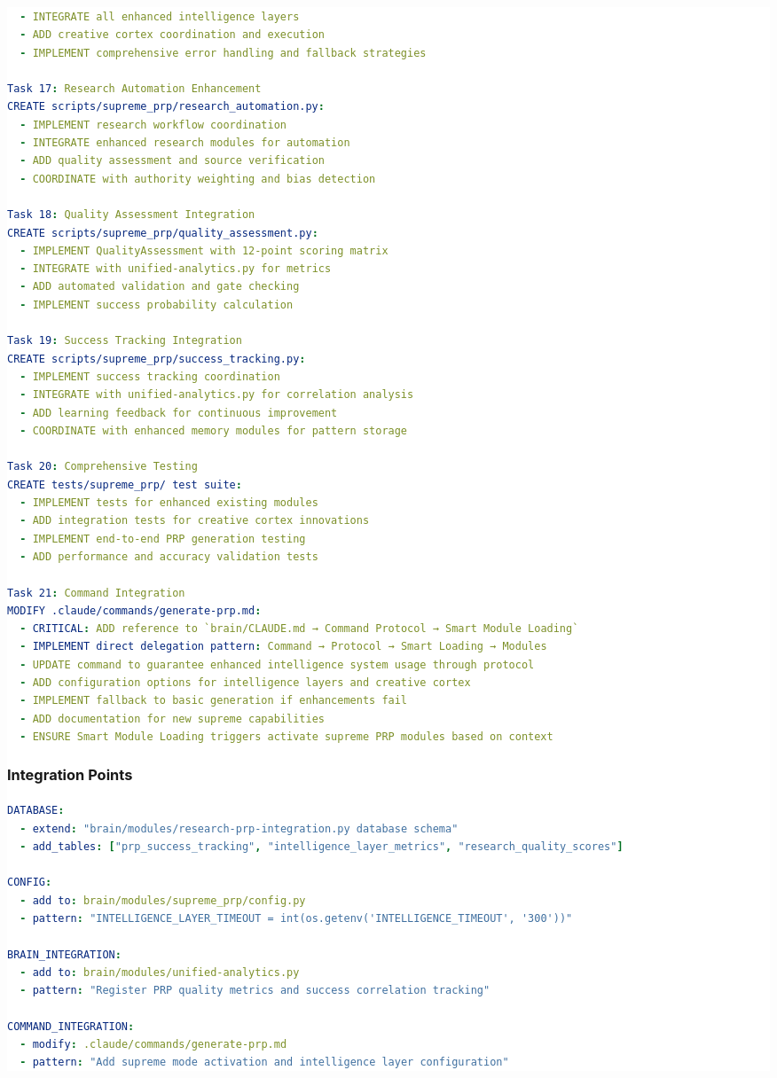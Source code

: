 ```yaml
  - INTEGRATE all enhanced intelligence layers
  - ADD creative cortex coordination and execution
  - IMPLEMENT comprehensive error handling and fallback strategies

Task 17: Research Automation Enhancement
CREATE scripts/supreme_prp/research_automation.py:
  - IMPLEMENT research workflow coordination
  - INTEGRATE enhanced research modules for automation
  - ADD quality assessment and source verification
  - COORDINATE with authority weighting and bias detection

Task 18: Quality Assessment Integration
CREATE scripts/supreme_prp/quality_assessment.py:
  - IMPLEMENT QualityAssessment with 12-point scoring matrix
  - INTEGRATE with unified-analytics.py for metrics
  - ADD automated validation and gate checking
  - IMPLEMENT success probability calculation

Task 19: Success Tracking Integration
CREATE scripts/supreme_prp/success_tracking.py:
  - IMPLEMENT success tracking coordination
  - INTEGRATE with unified-analytics.py for correlation analysis
  - ADD learning feedback for continuous improvement
  - COORDINATE with enhanced memory modules for pattern storage

Task 20: Comprehensive Testing
CREATE tests/supreme_prp/ test suite:
  - IMPLEMENT tests for enhanced existing modules
  - ADD integration tests for creative cortex innovations
  - IMPLEMENT end-to-end PRP generation testing
  - ADD performance and accuracy validation tests

Task 21: Command Integration
MODIFY .claude/commands/generate-prp.md:
  - CRITICAL: ADD reference to `brain/CLAUDE.md → Command Protocol → Smart Module Loading`
  - IMPLEMENT direct delegation pattern: Command → Protocol → Smart Loading → Modules
  - UPDATE command to guarantee enhanced intelligence system usage through protocol
  - ADD configuration options for intelligence layers and creative cortex
  - IMPLEMENT fallback to basic generation if enhancements fail
  - ADD documentation for new supreme capabilities
  - ENSURE Smart Module Loading triggers activate supreme PRP modules based on context
```

### Integration Points
```yaml
DATABASE:
  - extend: "brain/modules/research-prp-integration.py database schema"
  - add_tables: ["prp_success_tracking", "intelligence_layer_metrics", "research_quality_scores"]
  
CONFIG:
  - add to: brain/modules/supreme_prp/config.py
  - pattern: "INTELLIGENCE_LAYER_TIMEOUT = int(os.getenv('INTELLIGENCE_TIMEOUT', '300'))"
  
BRAIN_INTEGRATION:
  - add to: brain/modules/unified-analytics.py
  - pattern: "Register PRP quality metrics and success correlation tracking"
  
COMMAND_INTEGRATION:
  - modify: .claude/commands/generate-prp.md
  - pattern: "Add supreme mode activation and intelligence layer configuration"
```
